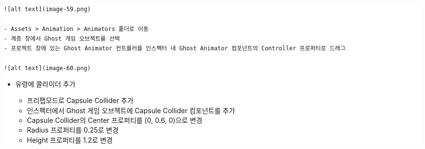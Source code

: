     ![alt text](image-59.png)

    - Assets > Animation > Animators 폴더로 이동
    - 계층 창에서 Ghost 게임 오브젝트를 선택
    - 프로젝트 창에 있는 Ghost Animator 컨트롤러를 인스펙터 내 Ghost Animator 컴포넌트의 Controller 프로퍼티로 드래그

    ![alt text](image-60.png)

- 유령에 콜라이더 추가

    - 프리팹모드로 Capsule Collider 추가
    - 인스펙터에서 Ghost 게임 오브젝트에 Capsule Collider 컴포넌트를 추가
    - Capsule Collider의 Center 프로퍼티를 (0, 0.6, 0)으로 변경
    - Radius 프로퍼티를 0.25로 변경
    - Height 프로퍼티를 1.2로 변경
